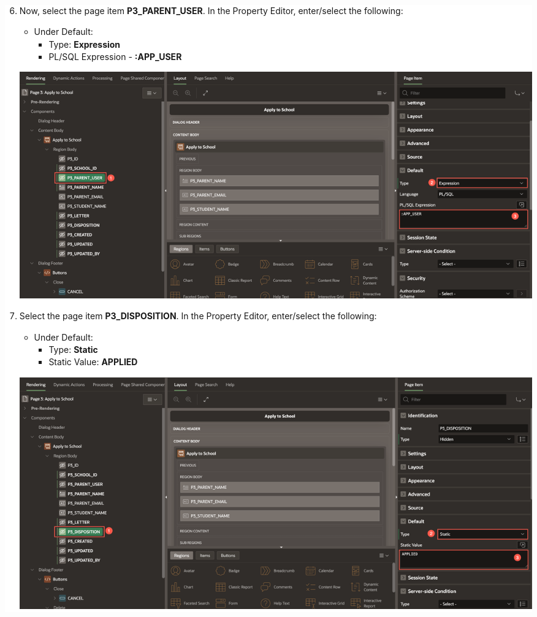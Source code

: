 6. Now, select the page item **P3\_PARENT\_USER**. In the Property Editor, enter/select the following:
    - Under Default:
        - Type: **Expression**
        - PL/SQL Expression - **:APP_USER**

   ![Page Designer](images/parent-user.png ' ')

7. Select the page item **P3_DISPOSITION**. In the Property Editor, enter/select the following:
    - Under Default:
        - Type: **Static**
        - Static Value: **APPLIED**

    ![Page Designer](images/disposition.png ' ')

